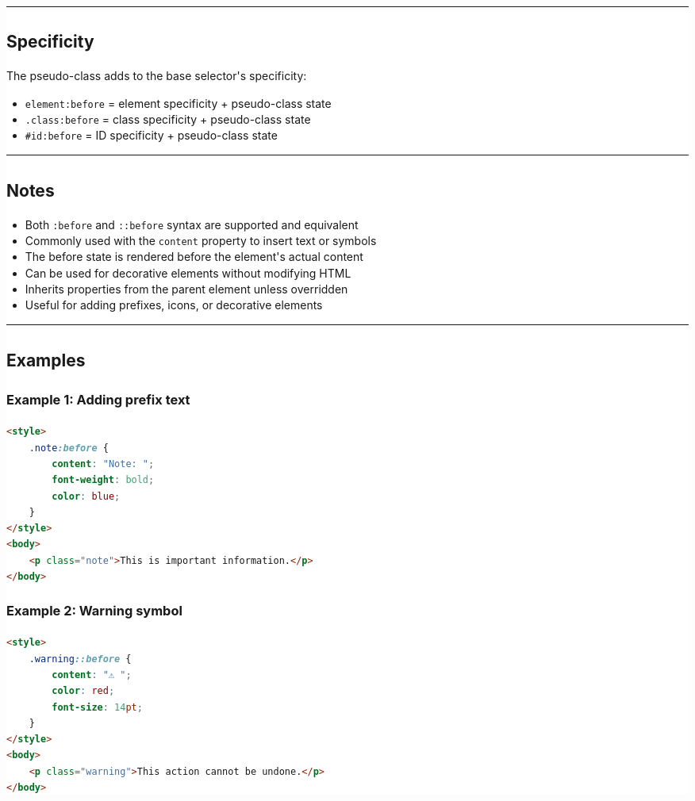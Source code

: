 
---

## Specificity

The pseudo-class adds to the base selector's specificity:
- `element:before` = element specificity + pseudo-class state
- `.class:before` = class specificity + pseudo-class state
- `#id:before` = ID specificity + pseudo-class state

---

## Notes

- Both `:before` and `::before` syntax are supported and equivalent
- Commonly used with the `content` property to insert text or symbols
- The before state is rendered before the element's actual content
- Can be used for decorative elements without modifying HTML
- Inherits properties from the parent element unless overridden
- Useful for adding prefixes, icons, or decorative elements

---

## Examples

### Example 1: Adding prefix text

```html
<style>
    .note:before {
        content: "Note: ";
        font-weight: bold;
        color: blue;
    }
</style>
<body>
    <p class="note">This is important information.</p>
</body>
```

### Example 2: Warning symbol

```html
<style>
    .warning::before {
        content: "⚠ ";
        color: red;
        font-size: 14pt;
    }
</style>
<body>
    <p class="warning">This action cannot be undone.</p>
</body>
```
